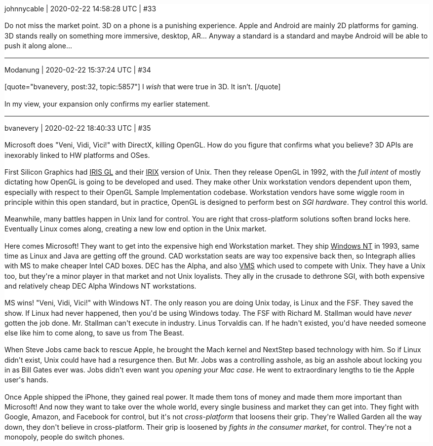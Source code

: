 johnnycable | 2020-02-22 14:58:28 UTC | #33

Do not miss the market point. 3D on a phone is a punishing experience. Apple and Android are mainly 2D platforms for gaming. 3D stands really on something more immersive, desktop, AR...
Anyway a standard is a standard and maybe Android will be able to push it along alone...

-------------------------

Modanung | 2020-02-22 15:37:24 UTC | #34

[quote="bvanevery, post:32, topic:5857"]
I *wish* that were true in 3D. It isn’t.
[/quote]

In my view, your expansion only confirms my earlier statement.

-------------------------

bvanevery | 2020-02-22 18:40:33 UTC | #35

Microsoft does "Veni, Vidi, Vici!" with DirectX, killing OpenGL.  How do you figure that confirms what you believe?  3D APIs are inexorably linked to HW platforms and OSes.

First Silicon Graphics had [IRIS GL](https://en.wikipedia.org/wiki/IRIS_GL) and their [IRIX](https://en.wikipedia.org/wiki/IRIX) version of Unix.  Then they release OpenGL in 1992, with the *full intent* of mostly dictating how OpenGL is going to be developed and used.  They make other Unix workstation vendors dependent upon them, especially with respect to their OpenGL Sample Implementation codebase.  Workstation vendors have some wiggle room in principle within this open standard, but in practice, OpenGL is designed to perform best on *SGI hardware*.  They control this world.

Meanwhile, many battles happen in Unix land for control.  You are right that cross-platform solutions soften brand locks here.  Eventually Linux comes along, creating a new low end option in the Unix market.

Here comes Microsoft!  They want to get into the expensive high end Workstation market.  They ship [Windows NT](https://en.wikipedia.org/wiki/Windows_NT) in 1993, same time as Linux and Java are getting off the ground.  CAD workstation seats are way too expensive back then, so Integraph allies with MS to make cheaper Intel CAD boxes.  DEC has the Alpha, and also [VMS](https://en.wikipedia.org/wiki/OpenVMS) which used to compete with Unix.  They have a Unix too, but they're a minor player in that market and not Unix loyalists.  They ally in the crusade to dethrone SGI, with both expensive and relatively cheap DEC Alpha Windows NT workstations.

MS wins!  "Veni, Vidi, Vici!" with Windows NT.  The only reason you are doing Unix today, is Linux and the FSF.  They saved the show.  If Linux had never happened, then you'd be using Windows today.  The FSF with Richard M. Stallman would have *never* gotten the job done.  Mr. Stallman can't execute in industry.  Linus Torvaldis can.  If he hadn't existed, you'd have needed someone else like him to come along, to save us from The Beast.

When Steve Jobs came back to rescue Apple, he brought the Mach kernel and NextStep based technology with him.  So if Linux didn't exist, Unix could have had a resurgence then.  But Mr. Jobs was a controlling asshole, as big an asshole about locking you in as Bill Gates ever was.  Jobs didn't even want you *opening your Mac case*.  He went to extraordinary lengths to tie the Apple user's hands.

Once Apple shipped the iPhone, they gained real power.  It made them tons of money and made them more important than Microsoft!  And now they want to take over the whole world, every single business and market they can get into.  They fight with Google, Amazon, and Facebook for control, but it's not *cross-platform* that loosens their grip.  They're Walled Garden all the way down, they don't believe in cross-platform.  Their grip is loosened by *fights in the consumer market*, for control.  They're not a monopoly, people do switch phones.
